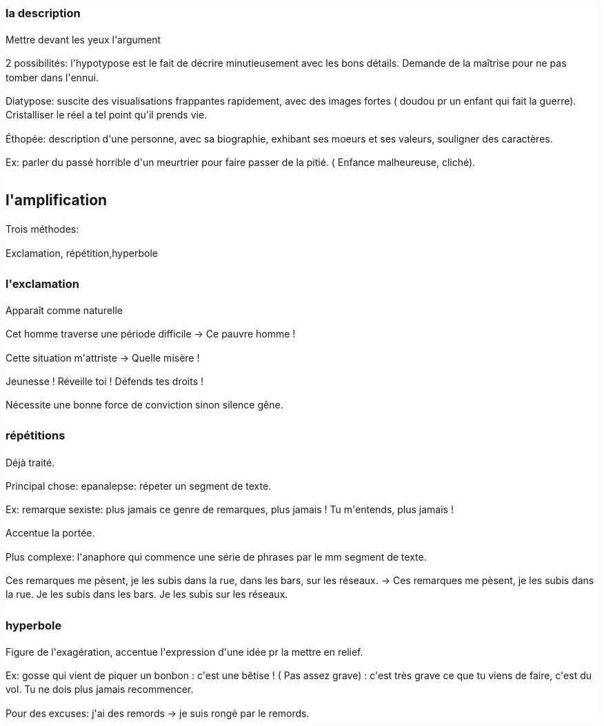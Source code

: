 ### la description 

Mettre devant les yeux l'argument 

2 possibilités: l'hypotypose est le fait de décrire minutieusement avec les bons détails. Demande de la maîtrise pour ne pas tomber dans l'ennui. 

Diatypose: suscite des visualisations frappantes rapidement, avec des images fortes ( doudou pr un enfant qui fait la guerre). Cristalliser le réel a tel point qu'il prends vie. 

Éthopée: description d'une personne, avec sa biographie, exhibant ses moeurs et ses valeurs, souligner des caractères. 

Ex: parler du passé horrible d'un meurtrier pour faire passer de la pitié. ( Enfance malheureuse, cliché). 

## l'amplification 

Trois méthodes: 

Exclamation, répétition,hyperbole 

### l'exclamation 

Apparaît comme naturelle 

Cet homme traverse une période difficile → Ce pauvre homme ! 

Cette situation m'attriste -> Quelle misère ! 

Jeunesse ! Réveille toi ! Défends tes droits ! 

  

Nécessite une bonne force de conviction sinon silence gêne. 

### répétitions 

Déjà traité. 

Principal chose: epanalepse: répeter un segment de texte. 

Ex: remarque sexiste: plus jamais ce genre de remarques, plus jamais ! Tu m'entends, plus jamais ! 

Accentue la portée. 

Plus complexe: l'anaphore qui commence une série de phrases par le mm segment de texte. 

Ces remarques me pèsent, je les subis dans la rue, dans les bars, sur les réseaux. -> Ces remarques me pèsent, je les subis dans la rue. Je les subis dans les bars. Je les subis sur les réseaux. 

### hyperbole

Figure de l'exagération, accentue l'expression d'une idée pr la mettre en relief. 

Ex: gosse qui vient de piquer un bonbon : c'est une bêtise ! ( Pas assez grave) : c'est très grave ce que tu viens de faire, c'est du vol. Tu ne dois plus jamais recommencer. 

Pour des excuses: j'ai des remords -> je suis rongé par le remords. 
